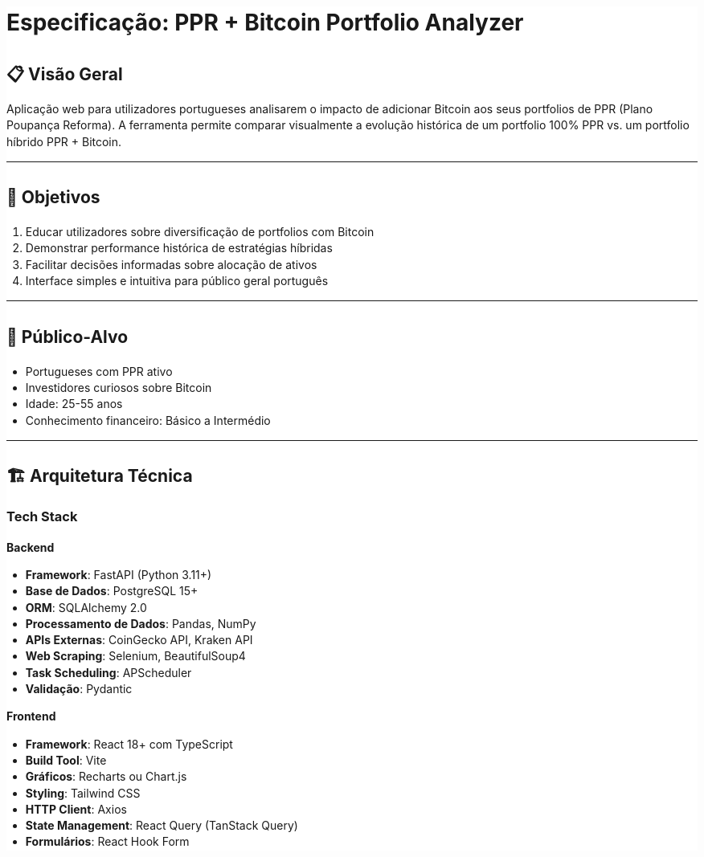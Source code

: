 # Especificação: PPR + Bitcoin Portfolio Analyzer

## 📋 Visão Geral

Aplicação web para utilizadores portugueses analisarem o impacto de adicionar Bitcoin aos seus portfolios de PPR (Plano Poupança Reforma). A ferramenta permite comparar visualmente a evolução histórica de um portfolio 100% PPR vs. um portfolio híbrido PPR + Bitcoin.

---

## 🎯 Objetivos

1. Educar utilizadores sobre diversificação de portfolios com Bitcoin
2. Demonstrar performance histórica de estratégias híbridas
3. Facilitar decisões informadas sobre alocação de ativos
4. Interface simples e intuitiva para público geral português

---

## 👥 Público-Alvo

- Portugueses com PPR ativo
- Investidores curiosos sobre Bitcoin
- Idade: 25-55 anos
- Conhecimento financeiro: Básico a Intermédio

---

## 🏗️ Arquitetura Técnica

### Tech Stack

**Backend**
- **Framework**: FastAPI (Python 3.11+)
- **Base de Dados**: PostgreSQL 15+
- **ORM**: SQLAlchemy 2.0
- **Processamento de Dados**: Pandas, NumPy
- **APIs Externas**: CoinGecko API, Kraken API
- **Web Scraping**: Selenium, BeautifulSoup4
- **Task Scheduling**: APScheduler
- **Validação**: Pydantic

**Frontend**
- **Framework**: React 18+ com TypeScript
- **Build Tool**: Vite
- **Gráficos**: Recharts ou Chart.js
- **Styling**: Tailwind CSS
- **HTTP Client**: Axios
- **State Management**: React Query (TanStack Query)
- **Formulários**: React Hook Form

